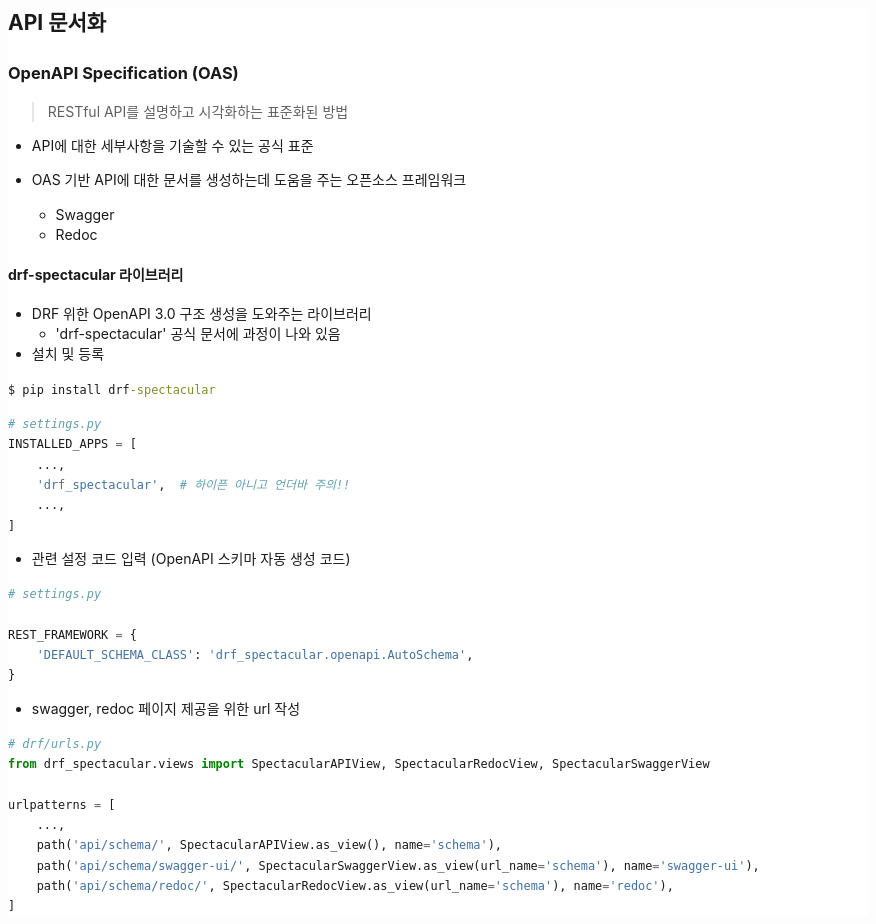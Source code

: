

## API 문서화

### OpenAPI Specification (OAS)

> RESTful API를 설명하고 시각화하는 표준화된 방법

- API에 대한 세부사항을 기술할 수 있는 공식 표준

- OAS 기반 API에 대한 문서를 생성하는데 도움을 주는 오픈소스 프레임워크
  - Swagger
  - Redoc



#### drf-spectacular 라이브러리

- DRF 위한 OpenAPI 3.0 구조 생성을 도와주는 라이브러리
  - 'drf-spectacular' 공식 문서에 과정이 나와 있음
- 설치 및 등록

```cmd
$ pip install drf-spectacular
```

```py
# settings.py
INSTALLED_APPS = [
    ...,
    'drf_spectacular',	# 하이픈 아니고 언더바 주의!!
    ...,
]
```



- 관련 설정 코드 입력 (OpenAPI 스키마 자동 생성 코드)

```py
# settings.py

REST_FRAMEWORK = {
    'DEFAULT_SCHEMA_CLASS': 'drf_spectacular.openapi.AutoSchema',
}
```



- swagger, redoc 페이지 제공을 위한 url 작성

```py
# drf/urls.py
from drf_spectacular.views import SpectacularAPIView, SpectacularRedocView, SpectacularSwaggerView

urlpatterns = [
    ...,
    path('api/schema/', SpectacularAPIView.as_view(), name='schema'),
    path('api/schema/swagger-ui/', SpectacularSwaggerView.as_view(url_name='schema'), name='swagger-ui'),
    path('api/schema/redoc/', SpectacularRedocView.as_view(url_name='schema'), name='redoc'),
]
```
